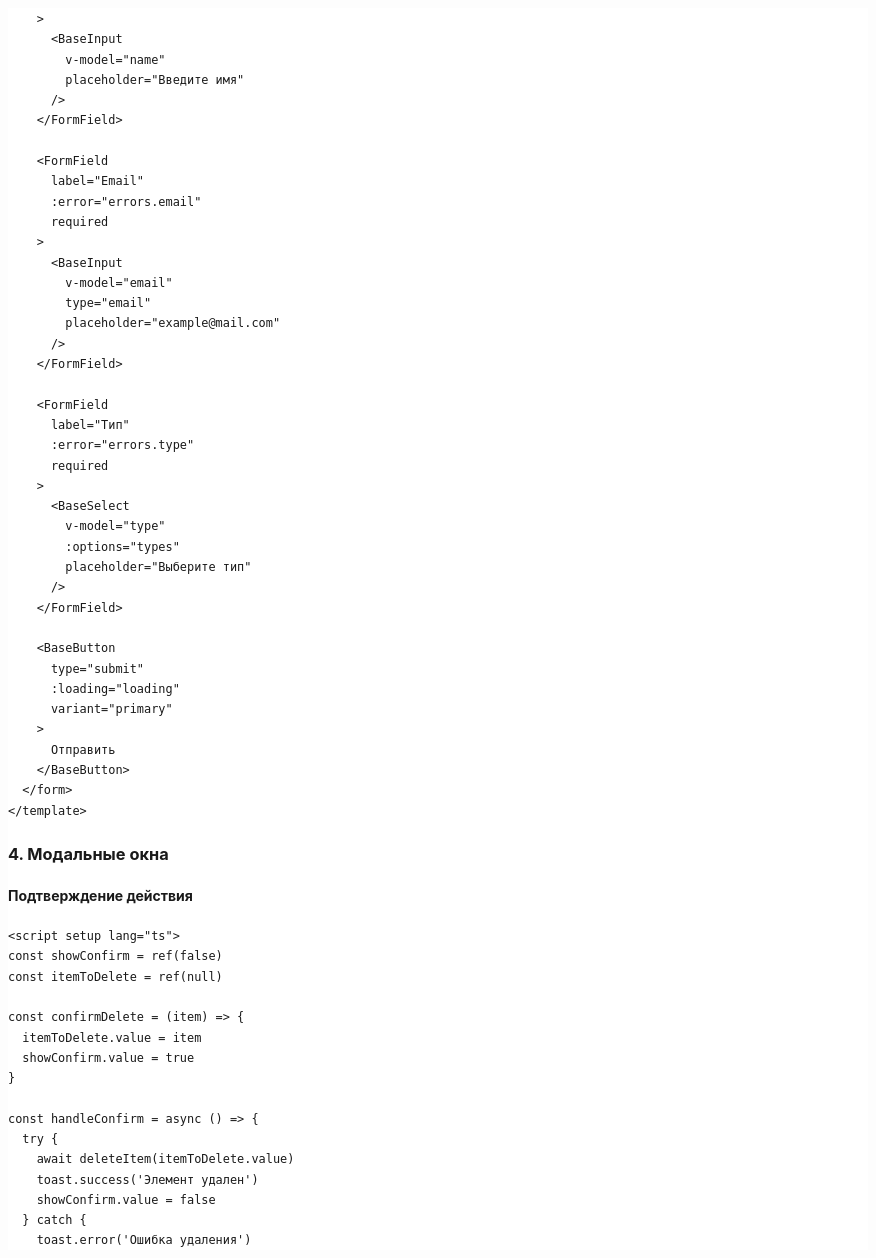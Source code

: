 ```vue
    >
      <BaseInput
        v-model="name"
        placeholder="Введите имя"
      />
    </FormField>
    
    <FormField
      label="Email"
      :error="errors.email"
      required
    >
      <BaseInput
        v-model="email"
        type="email"
        placeholder="example@mail.com"
      />
    </FormField>
    
    <FormField
      label="Тип"
      :error="errors.type"
      required
    >
      <BaseSelect
        v-model="type"
        :options="types"
        placeholder="Выберите тип"
      />
    </FormField>
    
    <BaseButton
      type="submit"
      :loading="loading"
      variant="primary"
    >
      Отправить
    </BaseButton>
  </form>
</template>
```

### 4. Модальные окна

#### Подтверждение действия

```vue
<script setup lang="ts">
const showConfirm = ref(false)
const itemToDelete = ref(null)

const confirmDelete = (item) => {
  itemToDelete.value = item
  showConfirm.value = true
}

const handleConfirm = async () => {
  try {
    await deleteItem(itemToDelete.value)
    toast.success('Элемент удален')
    showConfirm.value = false
  } catch {
    toast.error('Ошибка удаления')
```